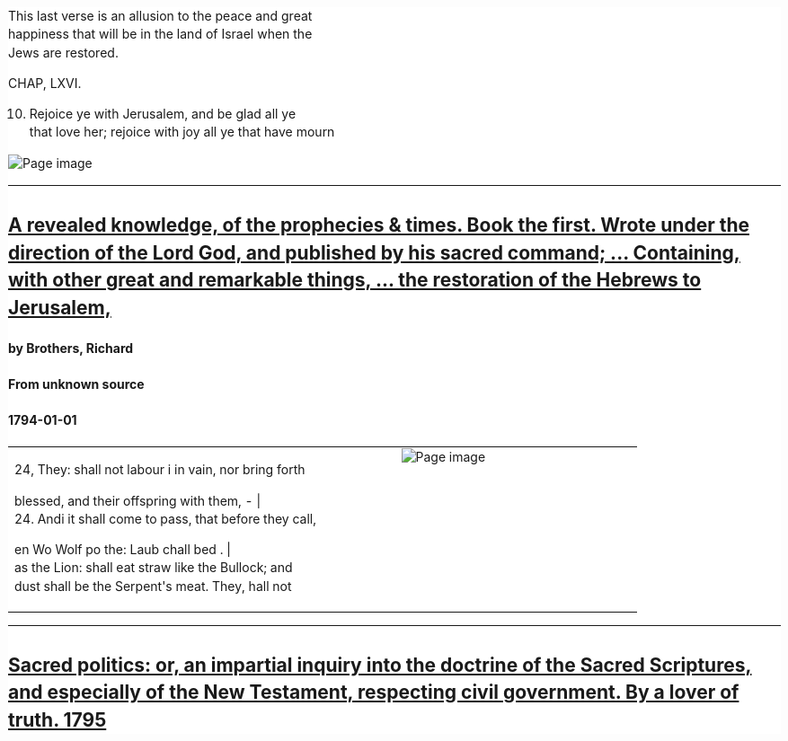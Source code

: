 This last verse is an allusion to the peace and great  
happiness that will be in the land of Israel when the  
Jews are restored.  
  
CHAP, LXVI.  
  
10. Rejoice ye with Jerusalem, and be glad all ye  
that love her; rejoice with joy all ye that have mourn
</td><td style="width: 50%; max-height: 75%; margin: auto; display: block;">
<img alt="Page image" src="https://iiif.archive.org/image/iiif/2/bim_eighteenth-century_a-revealed-knowledge-of_brothers-richard_1794%2Fbim_eighteenth-century_a-revealed-knowledge-of_brothers-richard_1794_jp2.zip%2Fbim_eighteenth-century_a-revealed-knowledge-of_brothers-richard_1794_jp2%2Fbim_eighteenth-century_a-revealed-knowledge-of_brothers-richard_1794_0020.jp2/pct:4.658605974395448,21.567357512953368,77.91607396870555,39.92875647668394/!600,600/0/default.jpg"/>
</td>
</tr></table>

---

## [A revealed knowledge, of the prophecies & times. Book the first. Wrote under the direction of the Lord God, and published by his sacred command; ... Containing, with other great and remarkable things, ... the restoration of the Hebrews to Jerusalem, ](https://archive.org/details/bim_eighteenth-century_a-revealed-knowledge-of_brothers-richard_1794_0/page/n19/mode/1up?view=theater)

#### by Brothers, Richard

#### From unknown source

#### 1794-01-01

<table style="width: 100%;"><tr><td style="width: 50%">

  
  
24, They: shall not labour i in vain, nor bring forth  
  
  
blessed, and their offspring with them, - |  
24. Andi it shall come to pass, that before they call,  
  
  
en Wo Wolf po the: Laub chall bed . |  
as the Lion: shall eat straw like the Bullock; and  
dust shall be the Serpent&#x27;s meat. They, hall not
</td><td style="width: 50%; max-height: 75%; margin: auto; display: block;">
<img alt="Page image" src="https://iiif.archive.org/image/iiif/2/bim_eighteenth-century_a-revealed-knowledge-of_brothers-richard_1794_0%2Fbim_eighteenth-century_a-revealed-knowledge-of_brothers-richard_1794_0_jp2.zip%2Fbim_eighteenth-century_a-revealed-knowledge-of_brothers-richard_1794_0_jp2%2Fbim_eighteenth-century_a-revealed-knowledge-of_brothers-richard_1794_0_0019.jp2/pct:26.868399675060925,51.38675793697628,67.72948822095857,19.85129234037531/!600,600/0/default.jpg"/>
</td>
</tr></table>

---

## [Sacred politics: or, an impartial inquiry into the doctrine of the Sacred Scriptures, and especially of the New Testament, respecting civil government. By a lover of truth.  1795](https://archive.org/details/bim_eighteenth-century_sacred-politics-or-an-_lover-of-truth_1795/page/n33/mode/1up?view=theater)
